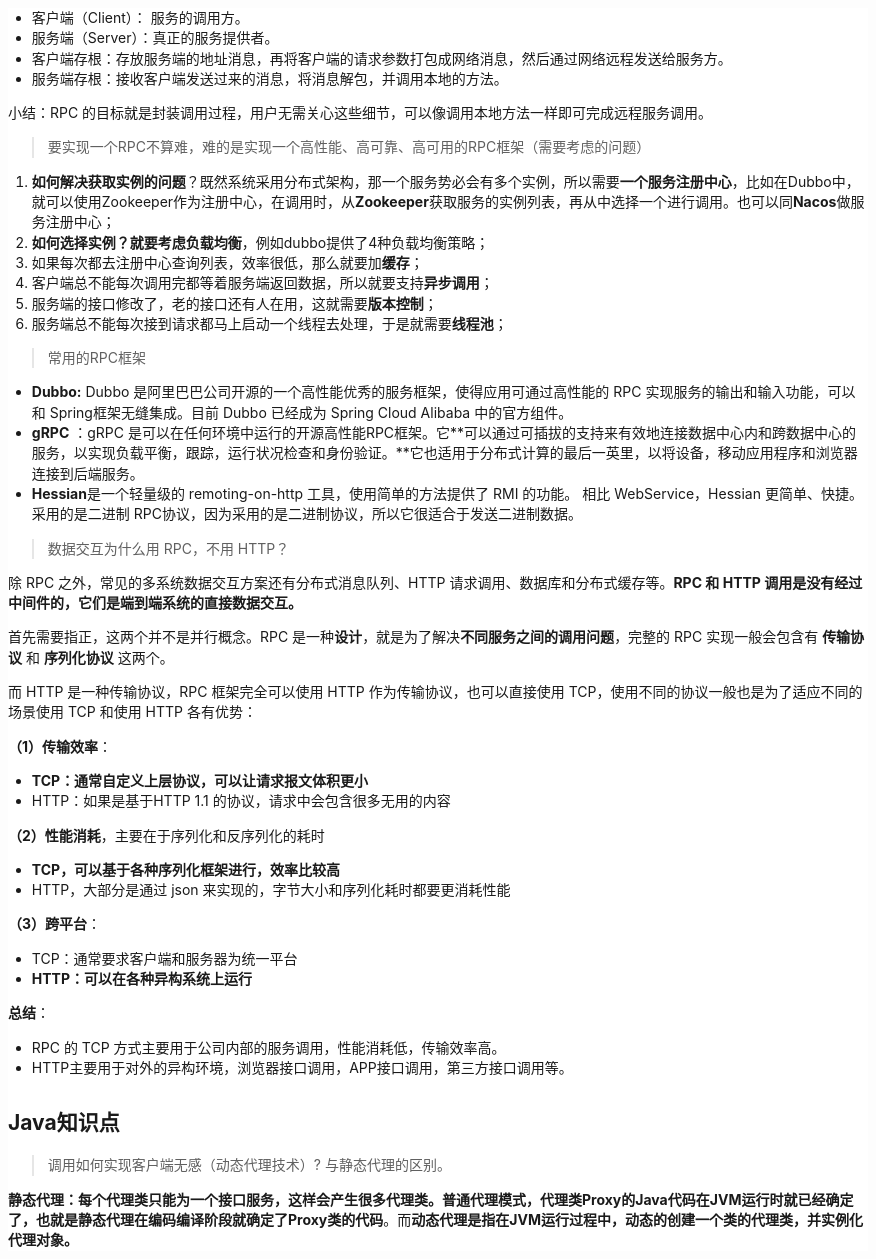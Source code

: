 - 客户端（Client）： 服务的调用方。
- 服务端（Server）：真正的服务提供者。
- 客户端存根：存放服务端的地址消息，再将客户端的请求参数打包成网络消息，然后通过网络远程发送给服务方。
- 服务端存根：接收客户端发送过来的消息，将消息解包，并调用本地的方法。

小结：RPC 的目标就是封装调用过程，用户无需关心这些细节，可以像调用本地方法一样即可完成远程服务调用。

> 要实现一个RPC不算难，难的是实现一个高性能、高可靠、高可用的RPC框架（需要考虑的问题）

1. **如何解决获取实例的问题**？既然系统采用分布式架构，那一个服务势必会有多个实例，所以需要**一个服务注册中心**，比如在Dubbo中，就可以使用Zookeeper作为注册中心，在调用时，从**Zookeeper**获取服务的实例列表，再从中选择一个进行调用。也可以同**Nacos**做服务注册中心；
2. **如何选择实例？**就要考虑**负载均衡**，例如dubbo提供了4种负载均衡策略；
3. 如果每次都去注册中心查询列表，效率很低，那么就要加**缓存**；
4. 客户端总不能每次调用完都等着服务端返回数据，所以就要支持**异步调用**；
5. 服务端的接口修改了，老的接口还有人在用，这就需要**版本控制**；
6. 服务端总不能每次接到请求都马上启动一个线程去处理，于是就需要**线程池**；

> 常用的RPC框架

- **Dubbo:** Dubbo 是阿里巴巴公司开源的一个高性能优秀的服务框架，使得应用可通过高性能的 RPC 实现服务的输出和输入功能，可以和 Spring框架无缝集成。目前 Dubbo 已经成为 Spring Cloud Alibaba 中的官方组件。
- **gRPC** ：gRPC 是可以在任何环境中运行的开源高性能RPC框架。它**可以通过可插拔的支持来有效地连接数据中心内和跨数据中心的服务，以实现负载平衡，跟踪，运行状况检查和身份验证。**它也适用于分布式计算的最后一英里，以将设备，移动应用程序和浏览器连接到后端服务。
- **Hessian**是一个轻量级的 remoting-on-http 工具，使用简单的方法提供了 RMI 的功能。 相比 WebService，Hessian 更简单、快捷。采用的是二进制 RPC协议，因为采用的是二进制协议，所以它很适合于发送二进制数据。

> 数据交互为什么用 RPC，不用 HTTP？

除 RPC 之外，常见的多系统数据交互方案还有分布式消息队列、HTTP 请求调用、数据库和分布式缓存等。**RPC 和 HTTP 调用是没有经过中间件的，它们是端到端系统的直接数据交互。**

首先需要指正，这两个并不是并行概念。RPC 是一种**设计**，就是为了解决**不同服务之间的调用问题**，完整的 RPC 实现一般会包含有 **传输协议** 和 **序列化协议** 这两个。

而 HTTP 是一种传输协议，RPC 框架完全可以使用 HTTP 作为传输协议，也可以直接使用 TCP，使用不同的协议一般也是为了适应不同的场景使用 TCP 和使用 HTTP 各有优势：

**（1）传输效率**：

- **TCP：通常自定义上层协议，可以让请求报文体积更小**
- HTTP：如果是基于HTTP 1.1 的协议，请求中会包含很多无用的内容

**（2）性能消耗**，主要在于序列化和反序列化的耗时

- **TCP，可以基于各种序列化框架进行，效率比较高**
- HTTP，大部分是通过 json 来实现的，字节大小和序列化耗时都要更消耗性能

**（3）跨平台**：

- TCP：通常要求客户端和服务器为统一平台
- **HTTP：可以在各种异构系统上运行**

**总结**：

- RPC 的 TCP 方式主要用于公司内部的服务调用，性能消耗低，传输效率高。
- HTTP主要用于对外的异构环境，浏览器接口调用，APP接口调用，第三方接口调用等。

## Java知识点

> 调用如何实现客户端无感（动态代理技术）? 与静态代理的区别。

**静态代理：每个代理类只能为一个接口服务，这样会产生很多代理类。**普通代理模式，代理类Proxy的Java代码在JVM运行时就已经确定了，也就是**静态代理在编码编译阶段就确定了Proxy类的代码**。而**动态代理是指在JVM运行过程中，动态的创建一个类的代理类，并实例化代理对象。**
